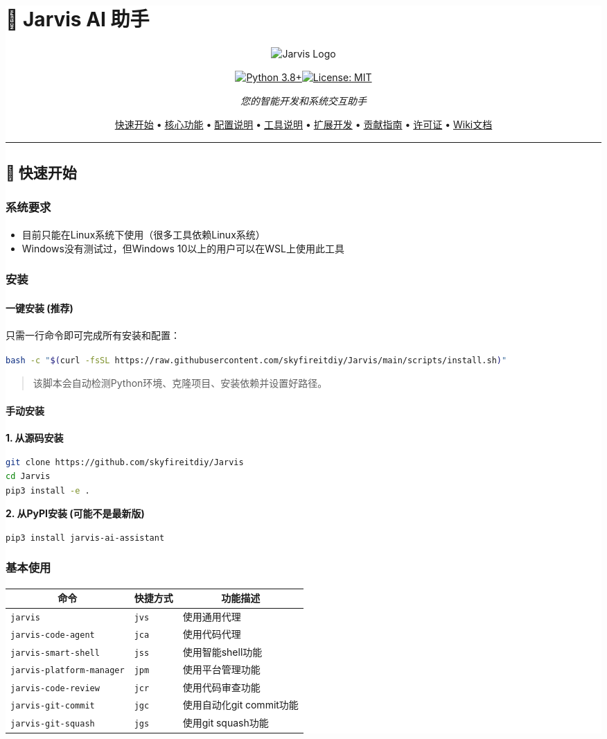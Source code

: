 # 🤖 Jarvis AI 助手
<p align="center">
  <img src="docs/images/jarvis-logo.png" alt="Jarvis Logo" width="200"/>
</p>
<div align="center">

[![Python 3.8+](https://img.shields.io/badge/python-3.8+-blue.svg)](https://www.python.org/downloads/)[![License: MIT](https://img.shields.io/badge/License-MIT-yellow.svg)](https://opensource.org/licenses/MIT)

*您的智能开发和系统交互助手*

[快速开始](#quick-start) • [核心功能](#core-features) • [配置说明](#configuration) • [工具说明](#tools) • [扩展开发](#extensions) • [贡献指南](#contributing) • [许可证](#license) • [Wiki文档](https://deepwiki.com/skyfireitdiy/Jarvis)
</div>

---

## 🚀 快速开始 <a id="quick-start"></a>

### 系统要求
- 目前只能在Linux系统下使用（很多工具依赖Linux系统）
- Windows没有测试过，但Windows 10以上的用户可以在WSL上使用此工具

### 安装

#### 一键安装 (推荐)
只需一行命令即可完成所有安装和配置：
```bash
bash -c "$(curl -fsSL https://raw.githubusercontent.com/skyfireitdiy/Jarvis/main/scripts/install.sh)"
```
> 该脚本会自动检测Python环境、克隆项目、安装依赖并设置好路径。

#### 手动安装

**1. 从源码安装**
```bash
git clone https://github.com/skyfireitdiy/Jarvis
cd Jarvis
pip3 install -e .
```

**2. 从PyPI安装 (可能不是最新版)**
```bash
pip3 install jarvis-ai-assistant
```

### 基本使用
| 命令 | 快捷方式 | 功能描述 |
|------|----------|----------|
| `jarvis` | `jvs` | 使用通用代理 |
| `jarvis-code-agent` | `jca` | 使用代码代理 |
| `jarvis-smart-shell` | `jss` | 使用智能shell功能 |
| `jarvis-platform-manager` | `jpm` | 使用平台管理功能 |
| `jarvis-code-review` | `jcr` | 使用代码审查功能 |
| `jarvis-git-commit` | `jgc` | 使用自动化git commit功能 |
| `jarvis-git-squash` | `jgs` | 使用git squash功能 |